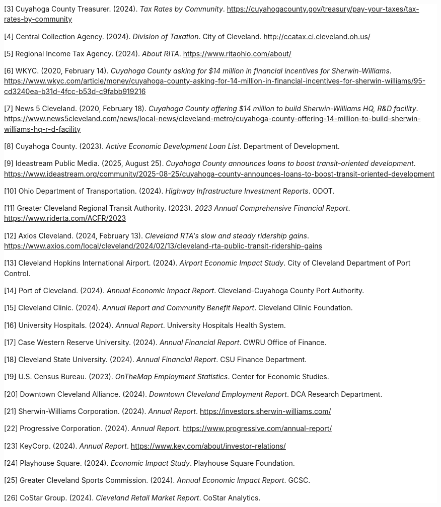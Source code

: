 [3] Cuyahoga County Treasurer. (2024). *Tax Rates by Community*. https://cuyahogacounty.gov/treasury/pay-your-taxes/tax-rates-by-community

[4] Central Collection Agency. (2024). *Division of Taxation*. City of Cleveland. http://ccatax.ci.cleveland.oh.us/

[5] Regional Income Tax Agency. (2024). *About RITA*. https://www.ritaohio.com/about/

[6] WKYC. (2020, February 14). *Cuyahoga County asking for $14 million in financial incentives for Sherwin-Williams*. https://www.wkyc.com/article/money/cuyahoga-county-asking-for-14-million-in-financial-incentives-for-sherwin-williams/95-cd3240ea-b31d-4fcc-b53d-c9fabb919216

[7] News 5 Cleveland. (2020, February 18). *Cuyahoga County offering $14 million to build Sherwin-Williams HQ, R&D facility*. https://www.news5cleveland.com/news/local-news/cleveland-metro/cuyahoga-county-offering-14-million-to-build-sherwin-williams-hq-r-d-facility

[8] Cuyahoga County. (2023). *Active Economic Development Loan List*. Department of Development.

[9] Ideastream Public Media. (2025, August 25). *Cuyahoga County announces loans to boost transit-oriented development*. https://www.ideastream.org/community/2025-08-25/cuyahoga-county-announces-loans-to-boost-transit-oriented-development

[10] Ohio Department of Transportation. (2024). *Highway Infrastructure Investment Reports*. ODOT.

[11] Greater Cleveland Regional Transit Authority. (2023). *2023 Annual Comprehensive Financial Report*. https://www.riderta.com/ACFR/2023

[12] Axios Cleveland. (2024, February 13). *Cleveland RTA's slow and steady ridership gains*. https://www.axios.com/local/cleveland/2024/02/13/cleveland-rta-public-transit-ridership-gains

[13] Cleveland Hopkins International Airport. (2024). *Airport Economic Impact Study*. City of Cleveland Department of Port Control.

[14] Port of Cleveland. (2024). *Annual Economic Impact Report*. Cleveland-Cuyahoga County Port Authority.

[15] Cleveland Clinic. (2024). *Annual Report and Community Benefit Report*. Cleveland Clinic Foundation.

[16] University Hospitals. (2024). *Annual Report*. University Hospitals Health System.

[17] Case Western Reserve University. (2024). *Annual Financial Report*. CWRU Office of Finance.

[18] Cleveland State University. (2024). *Annual Financial Report*. CSU Finance Department.

[19] U.S. Census Bureau. (2023). *OnTheMap Employment Statistics*. Center for Economic Studies.

[20] Downtown Cleveland Alliance. (2024). *Downtown Cleveland Employment Report*. DCA Research Department.

[21] Sherwin-Williams Corporation. (2024). *Annual Report*. https://investors.sherwin-williams.com/

[22] Progressive Corporation. (2024). *Annual Report*. https://www.progressive.com/annual-report/

[23] KeyCorp. (2024). *Annual Report*. https://www.key.com/about/investor-relations/

[24] Playhouse Square. (2024). *Economic Impact Study*. Playhouse Square Foundation.

[25] Greater Cleveland Sports Commission. (2024). *Annual Economic Impact Report*. GCSC.

[26] CoStar Group. (2024). *Cleveland Retail Market Report*. CoStar Analytics.
